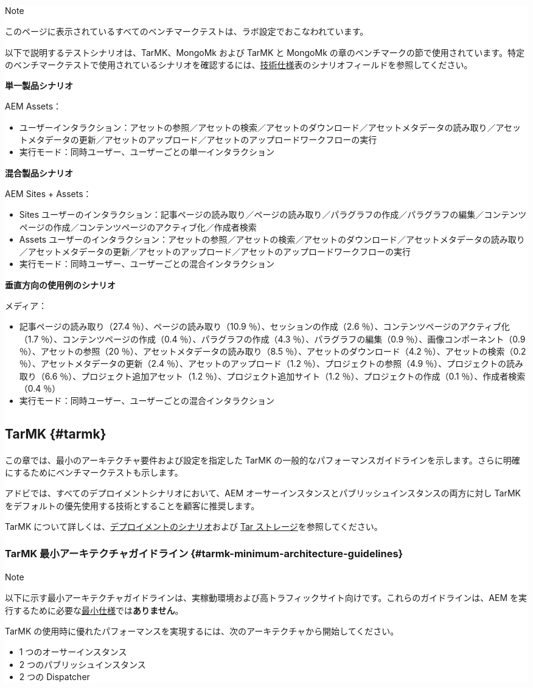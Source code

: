 >[!NOTE]
>
>このページに表示されているすべてのベンチマークテストは、ラボ設定でおこなわれています。

以下で説明するテストシナリオは、TarMK、MongoMk および TarMK と MongoMk の章のベンチマークの節で使用されています。特定のベンチマークテストで使用されているシナリオを確認するには、[技術仕様](/help/sites-deploying/performance-guidelines.md#tarmk-performance-benchmark)表のシナリオフィールドを参照してください。

**単一製品シナリオ**

AEM Assets：

* ユーザーインタラクション：アセットの参照／アセットの検索／アセットのダウンロード／アセットメタデータの読み取り／アセットメタデータの更新／アセットのアップロード／アセットのアップロードワークフローの実行
* 実行モード：同時ユーザー、ユーザーごとの単一インタラクション

**混合製品シナリオ**

AEM Sites + Assets：

* Sites ユーザーのインタラクション：記事ページの読み取り／ページの読み取り／パラグラフの作成／パラグラフの編集／コンテンツページの作成／コンテンツページのアクティブ化／作成者検索
* Assets ユーザーのインタラクション：アセットの参照／アセットの検索／アセットのダウンロード／アセットメタデータの読み取り／アセットメタデータの更新／アセットのアップロード／アセットのアップロードワークフローの実行
* 実行モード：同時ユーザー、ユーザーごとの混合インタラクション

**垂直方向の使用例のシナリオ**

メディア：

* 記事ページの読み取り（27.4 ％）、ページの読み取り（10.9 ％）、セッションの作成（2.6 ％）、コンテンツページのアクティブ化（1.7 ％）、コンテンツページの作成（0.4 ％）、パラグラフの作成（4.3 ％）、パラグラフの編集（0.9 ％）、画像コンポーネント（0.9 ％）、アセットの参照（20 ％）、アセットメタデータの読み取り（8.5 ％）、アセットのダウンロード（4.2 ％）、アセットの検索（0.2 ％）、アセットメタデータの更新（2.4 ％）、アセットのアップロード（1.2 ％）、プロジェクトの参照（4.9 ％）、プロジェクトの読み取り（6.6 ％）、プロジェクト追加アセット（1.2 ％）、プロジェクト追加サイト（1.2 ％）、プロジェクトの作成（0.1 ％）、作成者検索（0.4 ％）
* 実行モード：同時ユーザー、ユーザーごとの混合インタラクション

## TarMK {#tarmk}

この章では、最小のアーキテクチャ要件および設定を指定した TarMK の一般的なパフォーマンスガイドラインを示します。さらに明確にするためにベンチマークテストも示します。

アドビでは、すべてのデプロイメントシナリオにおいて、AEM オーサーインスタンスとパブリッシュインスタンスの両方に対し TarMK をデフォルトの優先使用する技術とすることを顧客に推奨します。

TarMK について詳しくは、[デプロイメントのシナリオ](/help/sites-deploying/recommended-deploys.md#deployment-scenarios)および [Tar ストレージ](/help/sites-deploying/storage-elements-in-aem-6.md#tar-storage)を参照してください。

### TarMK 最小アーキテクチャガイドライン {#tarmk-minimum-architecture-guidelines}

>[!NOTE]
>
>以下に示す最小アーキテクチャガイドラインは、実稼動環境および高トラフィックサイト向けです。これらのガイドラインは、AEM を実行するために必要な[最小仕様](/help/sites-deploying/technical-requirements.md#prerequisites)では&#x200B;**ありません**。

TarMK の使用時に優れたパフォーマンスを実現するには、次のアーキテクチャから開始してください。

* 1 つのオーサーインスタンス
* 2 つのパブリッシュインスタンス
* 2 つの Dispatcher
